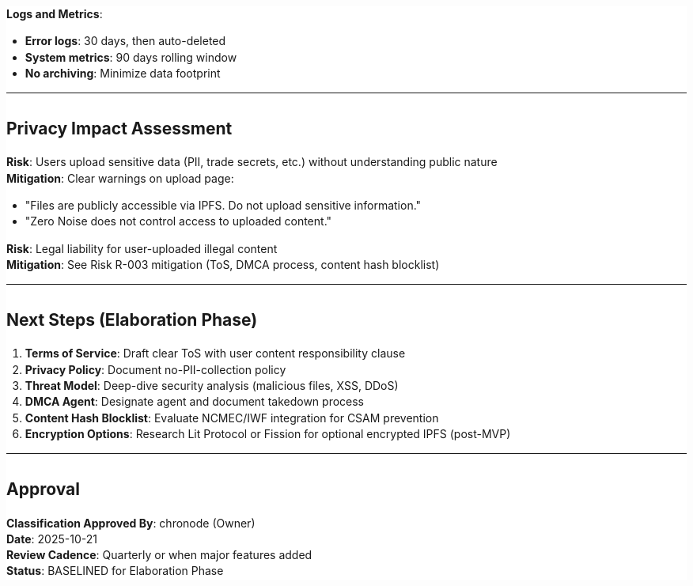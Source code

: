 **Logs and Metrics**:
- **Error logs**: 30 days, then auto-deleted
- **System metrics**: 90 days rolling window
- **No archiving**: Minimize data footprint

---

## Privacy Impact Assessment

**Risk**: Users upload sensitive data (PII, trade secrets, etc.) without understanding public nature  
**Mitigation**: Clear warnings on upload page:
- "Files are publicly accessible via IPFS. Do not upload sensitive information."
- "Zero Noise does not control access to uploaded content."

**Risk**: Legal liability for user-uploaded illegal content  
**Mitigation**: See Risk R-003 mitigation (ToS, DMCA process, content hash blocklist)

---

## Next Steps (Elaboration Phase)

1. **Terms of Service**: Draft clear ToS with user content responsibility clause
2. **Privacy Policy**: Document no-PII-collection policy
3. **Threat Model**: Deep-dive security analysis (malicious files, XSS, DDoS)
4. **DMCA Agent**: Designate agent and document takedown process
5. **Content Hash Blocklist**: Evaluate NCMEC/IWF integration for CSAM prevention
6. **Encryption Options**: Research Lit Protocol or Fission for optional encrypted IPFS (post-MVP)

---

## Approval

**Classification Approved By**: chronode (Owner)  
**Date**: 2025-10-21  
**Review Cadence**: Quarterly or when major features added  
**Status**: BASELINED for Elaboration Phase
